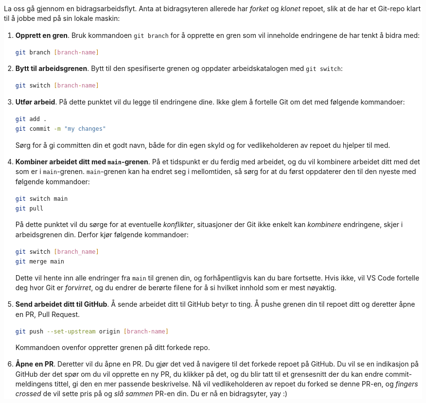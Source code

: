 La oss gå gjennom en bidragsarbeidsflyt. Anta at bidragsyteren allerede har _forket_ og _klonet_ repoet, slik at de har et Git-repo klart til å jobbe med på sin lokale maskin:

1. **Opprett en gren**. Bruk kommandoen `git branch` for å opprette en gren som vil inneholde endringene de har tenkt å bidra med:

   ```bash
   git branch [branch-name]
   ```

1. **Bytt til arbeidsgrenen**. Bytt til den spesifiserte grenen og oppdater arbeidskatalogen med `git switch`:

   ```bash
   git switch [branch-name]
   ```

1. **Utfør arbeid**. På dette punktet vil du legge til endringene dine. Ikke glem å fortelle Git om det med følgende kommandoer:

   ```bash
   git add .
   git commit -m "my changes"
   ```

   Sørg for å gi committen din et godt navn, både for din egen skyld og for vedlikeholderen av repoet du hjelper til med.

1. **Kombiner arbeidet ditt med `main`-grenen**. På et tidspunkt er du ferdig med arbeidet, og du vil kombinere arbeidet ditt med det som er i `main`-grenen. `main`-grenen kan ha endret seg i mellomtiden, så sørg for at du først oppdaterer den til den nyeste med følgende kommandoer:

   ```bash
   git switch main
   git pull
   ```

   På dette punktet vil du sørge for at eventuelle _konflikter_, situasjoner der Git ikke enkelt kan _kombinere_ endringene, skjer i arbeidsgrenen din. Derfor kjør følgende kommandoer:

   ```bash
   git switch [branch_name]
   git merge main
   ```

   Dette vil hente inn alle endringer fra `main` til grenen din, og forhåpentligvis kan du bare fortsette. Hvis ikke, vil VS Code fortelle deg hvor Git er _forvirret_, og du endrer de berørte filene for å si hvilket innhold som er mest nøyaktig.

1. **Send arbeidet ditt til GitHub**. Å sende arbeidet ditt til GitHub betyr to ting. Å pushe grenen din til repoet ditt og deretter åpne en PR, Pull Request.

   ```bash
   git push --set-upstream origin [branch-name]
   ```

   Kommandoen ovenfor oppretter grenen på ditt forkede repo.

1. **Åpne en PR**. Deretter vil du åpne en PR. Du gjør det ved å navigere til det forkede repoet på GitHub. Du vil se en indikasjon på GitHub der det spør om du vil opprette en ny PR, du klikker på det, og du blir tatt til et grensesnitt der du kan endre commit-meldingens tittel, gi den en mer passende beskrivelse. Nå vil vedlikeholderen av repoet du forked se denne PR-en, og _fingers crossed_ de vil sette pris på og _slå sammen_ PR-en din. Du er nå en bidragsyter, yay :)
